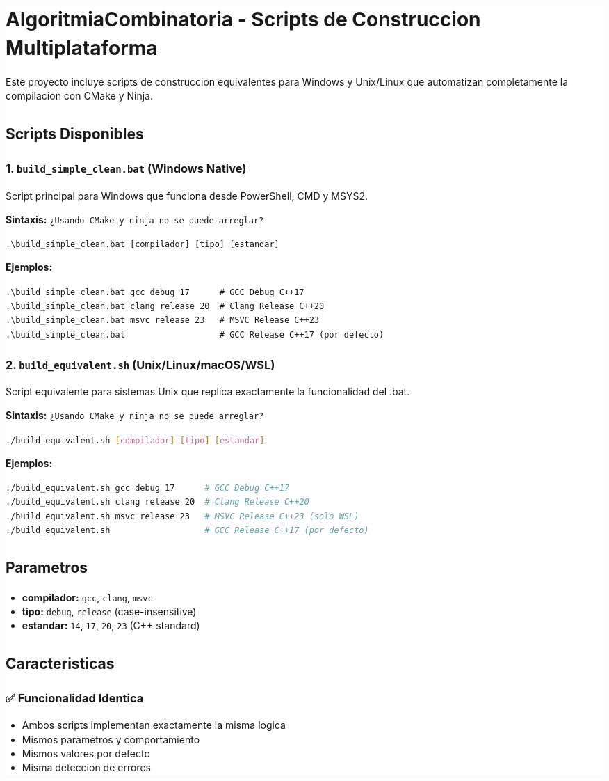 # AlgoritmiaCombinatoria - Scripts de Construccion Multiplataforma

Este proyecto incluye scripts de construccion equivalentes para Windows y Unix/Linux que automatizan completamente la compilacion con CMake y Ninja.

## Scripts Disponibles

### 1. `build_simple_clean.bat` (Windows Native)
Script principal para Windows que funciona desde PowerShell, CMD y MSYS2.

**Sintaxis:** `¿Usando CMake y ninja no se puede arreglar?`
```batch
.\build_simple_clean.bat [compilador] [tipo] [estandar]
```

**Ejemplos:**
```batch
.\build_simple_clean.bat gcc debug 17      # GCC Debug C++17
.\build_simple_clean.bat clang release 20  # Clang Release C++20  
.\build_simple_clean.bat msvc release 23   # MSVC Release C++23
.\build_simple_clean.bat                   # GCC Release C++17 (por defecto)
```

### 2. `build_equivalent.sh` (Unix/Linux/macOS/WSL)
Script equivalente para sistemas Unix que replica exactamente la funcionalidad del .bat.

**Sintaxis:** `¿Usando CMake y ninja no se puede arreglar?`
```bash
./build_equivalent.sh [compilador] [tipo] [estandar]
```

**Ejemplos:**
```bash
./build_equivalent.sh gcc debug 17      # GCC Debug C++17
./build_equivalent.sh clang release 20  # Clang Release C++20
./build_equivalent.sh msvc release 23   # MSVC Release C++23 (solo WSL)
./build_equivalent.sh                   # GCC Release C++17 (por defecto)
```

## Parametros

- **compilador:** `gcc`, `clang`, `msvc`
- **tipo:** `debug`, `release` (case-insensitive) 
- **estandar:** `14`, `17`, `20`, `23` (C++ standard)

## Caracteristicas

### ✅ Funcionalidad Identica
- Ambos scripts implementan exactamente la misma logica
- Mismos parametros y comportamiento
- Mismos valores por defecto
- Misma deteccion de errores
